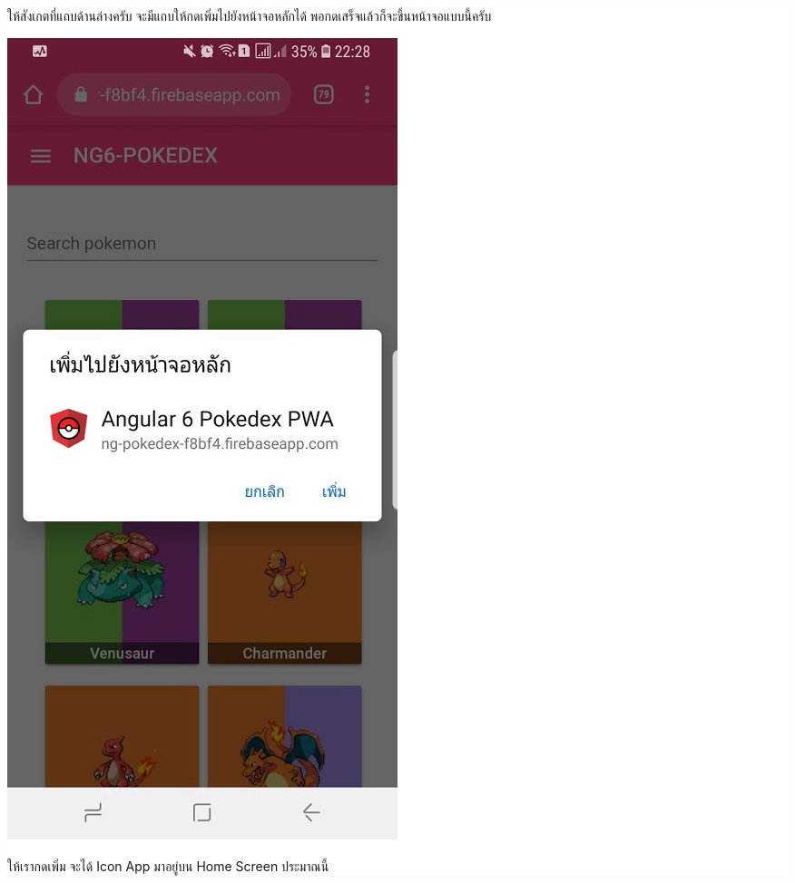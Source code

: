 ให้สังเกตที่แถบด้านล่างครับ จะมีแถบให้กดเพิ่มไปยังหน้าจอหลักได้ พอกดเสร็จแล้วก็จะขึ้นหน้าจอแบบนี้ครับ

![](./asset-16.jpeg)

ให้เรากดเพิ่ม จะได้ Icon App มาอยู่บน Home Screen ประมาณนี้
